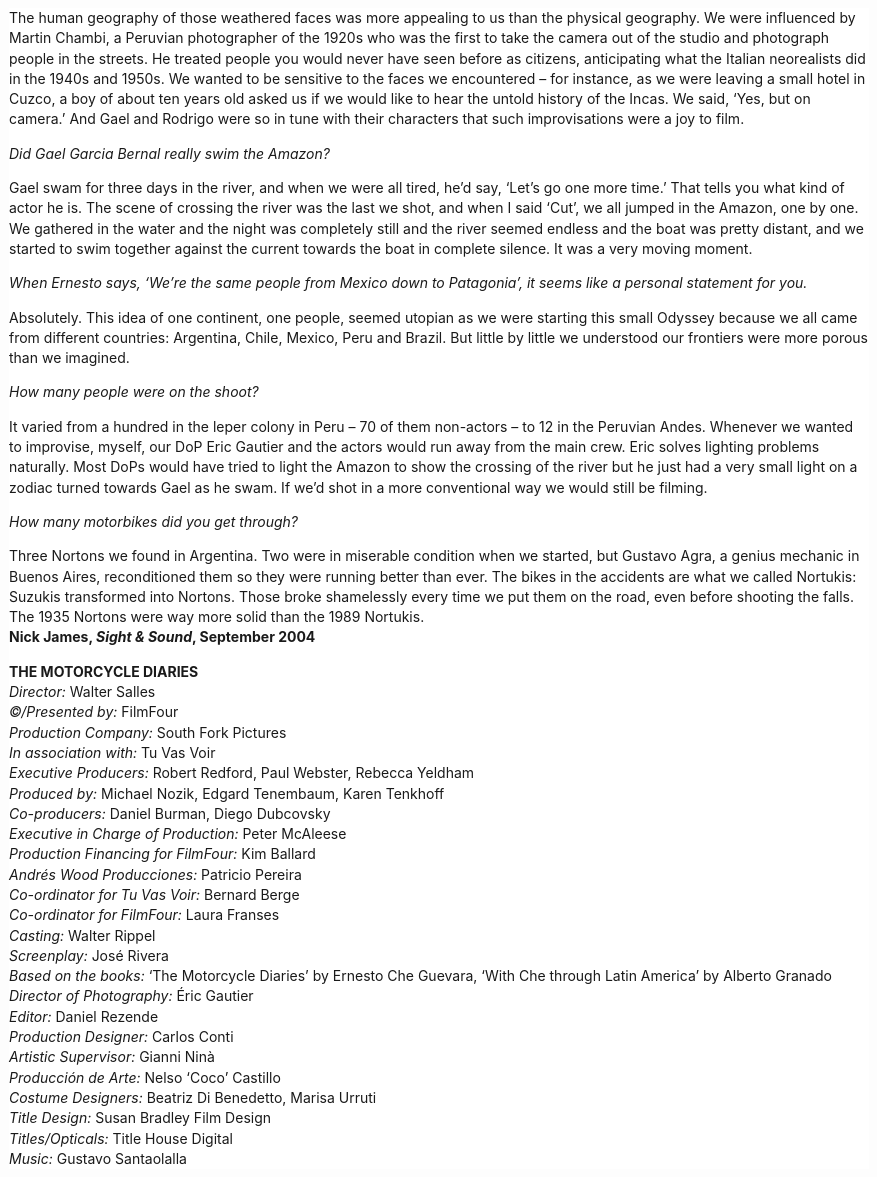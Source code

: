 The human geography of those weathered faces was more appealing to us than the physical geography. We were influenced by Martin Chambi, a Peruvian photographer of the 1920s who was the first to take the camera out of the studio and photograph people in the streets. He treated people you would never have seen before as citizens, anticipating what the Italian neorealists did in the 1940s and 1950s. We wanted to be sensitive to the faces we encountered – for instance, as we were leaving a small hotel in Cuzco, a boy of about ten years old asked us if we would like to hear the untold history of the Incas. We said, ‘Yes, but on camera.’ And Gael and Rodrigo were so in tune with their characters that such improvisations were a joy to film.

_Did Gael Garcia Bernal really swim the Amazon?_

Gael swam for three days in the river, and when we were all tired, he’d say, ‘Let’s go one more time.’ That tells you what kind of actor he is. The scene of crossing the river was the last we shot, and when I said ‘Cut’, we all jumped in the Amazon, one by one. We gathered in the water and the night was completely still and the river seemed endless and the boat was pretty distant, and we started to swim together against the current towards the boat in complete silence. It was a very moving moment.

_When Ernesto says, ‘We’re the same people from Mexico down to Patagonia’, it seems like a personal statement for you._

Absolutely. This idea of one continent, one people, seemed utopian as we were starting this small Odyssey because we all came from different countries: Argentina, Chile, Mexico, Peru and Brazil. But little by little we understood our frontiers were more porous than we imagined.

_How many people were on the shoot?_

It varied from a hundred in the leper colony in Peru – 70 of them non-actors – to 12 in the Peruvian Andes. Whenever we wanted to improvise, myself, our DoP Eric Gautier and the actors would run away from the main crew. Eric solves lighting problems naturally. Most DoPs would have tried to light the Amazon to show the crossing of the river but he just had a very small light on a zodiac turned towards Gael as he swam. If we’d shot in a more conventional way we would still be filming.

_How many motorbikes did you get through?_

Three Nortons we found in Argentina. Two were in miserable condition when we started, but Gustavo Agra, a genius mechanic in Buenos Aires, reconditioned them so they were running better than ever. The bikes in the accidents are what we called Nortukis: Suzukis transformed into Nortons. Those broke shamelessly every time we put them on the road, even before shooting the falls. The 1935 Nortons were way more solid than the 1989 Nortukis.  
**Nick James, _Sight & Sound_, September 2004**  

**THE MOTORCYCLE DIARIES**  
_Director:_ Walter Salles  
_©/Presented by:_ FilmFour  
_Production Company:_ South Fork Pictures  
_In association with:_ Tu Vas Voir  
_Executive Producers:_ Robert Redford, Paul Webster, Rebecca Yeldham  
_Produced by:_ Michael Nozik, Edgard Tenembaum, Karen Tenkhoff  
_Co-producers:_ Daniel Burman, Diego Dubcovsky  
_Executive in Charge of Production:_ Peter McAleese  
_Production Financing for FilmFour:_ Kim Ballard  
_Andrés Wood Producciones:_ Patricio Pereira  
_Co-ordinator for Tu Vas Voir:_ Bernard Berge  
_Co-ordinator for FilmFour:_ Laura Franses  
_Casting:_ Walter Rippel  
_Screenplay:_ José Rivera  
_Based on the books:_ ‘The Motorcycle Diaries’ by Ernesto Che Guevara, ‘With Che through Latin America’ by Alberto Granado  
_Director of Photography:_ Éric Gautier  
_Editor:_ Daniel Rezende  
_Production Designer:_ Carlos Conti  
_Artistic Supervisor:_ Gianni Ninà  
_Producción de Arte:_ Nelso ‘Coco’ Castillo  
_Costume Designers:_ Beatriz Di Benedetto, Marisa Urruti  
_Title Design:_ Susan Bradley Film Design  
_Titles/Opticals:_ Title House Digital  
_Music:_ Gustavo Santaolalla  
